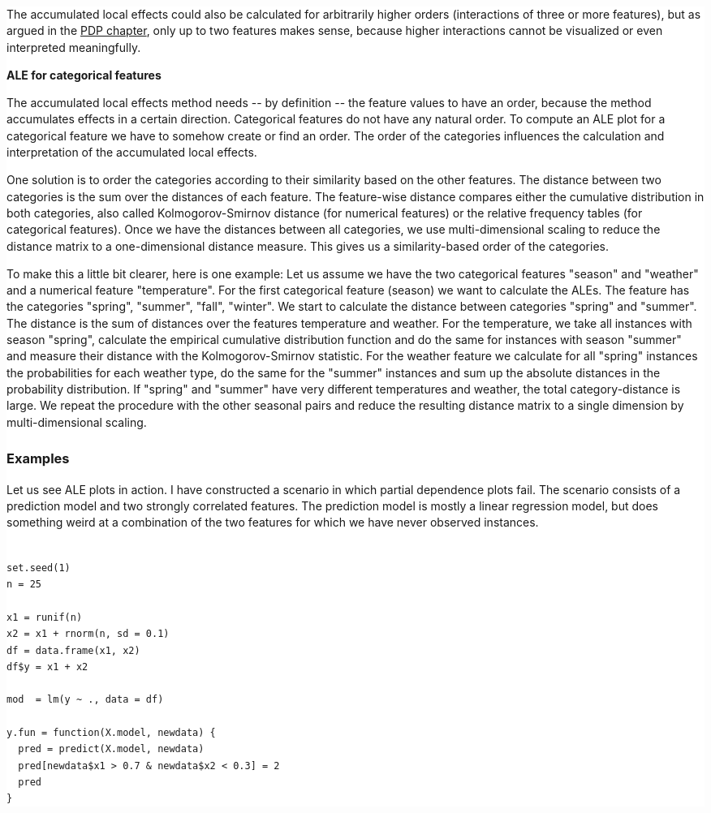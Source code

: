 The accumulated local effects could also be calculated for arbitrarily higher orders (interactions of three or more features), but as argued in the [PDP chapter](#pdp), only up to two features makes sense, because higher interactions cannot be visualized or even interpreted meaningfully.


**ALE for categorical features**

The accumulated local effects method needs -- by definition -- the feature values to have an order, because the method accumulates effects in a certain direction.
Categorical features do not have any natural order.
To compute an ALE plot for a categorical feature we have to somehow create or find an order.
The order of the categories influences the calculation and interpretation of the accumulated local effects.

One solution is to order the categories according to their similarity based on the other features.
The distance between two categories is the sum over the distances of each feature.
The feature-wise distance compares either the cumulative distribution in both categories, also called Kolmogorov-Smirnov distance (for numerical features) or the relative frequency tables (for categorical features).
Once we have the distances between all categories, we use multi-dimensional scaling to reduce the distance matrix to a one-dimensional distance measure.
This gives us a similarity-based order of the categories.

To make this a little bit clearer, here is one example:
Let us assume we have the two categorical features "season" and "weather" and a numerical feature "temperature".
For the first categorical feature (season) we want to calculate the ALEs. 
The feature has the categories "spring", "summer", "fall", "winter".
We start to calculate the distance between categories "spring" and "summer". 
The distance is the sum of distances over the features temperature and weather.
For the temperature, we take all instances with season "spring", calculate the empirical cumulative distribution function and do the same for instances with season "summer" and measure their distance with the Kolmogorov-Smirnov statistic.
For the weather feature we calculate for all "spring" instances the probabilities for each weather type, do the same for the "summer" instances and sum up the absolute distances in the probability distribution.
If "spring" and "summer" have very different temperatures and weather, the total category-distance is large.
We repeat the procedure with the other seasonal pairs and reduce the resulting distance matrix to a single dimension by multi-dimensional scaling.


### Examples

Let us see ALE plots in action. 
I have constructed a scenario in which partial dependence plots fail.
The scenario consists of a prediction model and two strongly correlated features.
The prediction model is mostly a linear regression model, but does something weird at a combination of the two features for which we have never observed instances.

```{r correlation-problem, fig.cap = "Two features and the predicted outcome. The model predicts the sum of the two features (shaded background), with the exception that if x1 is greater than 0.7 and x2 less than 0.3, the model always predicts 2. This area is far from the distribution of data (point cloud) and does not affect the performance of the model and also should not affect its interpretation."}

set.seed(1)
n = 25

x1 = runif(n)
x2 = x1 + rnorm(n, sd = 0.1)
df = data.frame(x1, x2)  
df$y = x1 + x2

mod  = lm(y ~ ., data = df)

y.fun = function(X.model, newdata) {
  pred = predict(X.model, newdata)
  pred[newdata$x1 > 0.7 & newdata$x2 < 0.3] = 2
  pred
}
```

[^ale]: Apley, Daniel W., and Jingyu Zhu. "Visualizing the effects of predictor variables in black box supervised learning models." Journal of the Royal Statistical Society: Series B (Statistical Methodology) 82.4 (2020): 1059-1086.
[^unintuitive-ale]: Grömping, Ulrike. "Model-Agnostic Effects Plots for Interpreting Machine Learning Models." Reports in Mathematics, Physics and Chemistry: Department II, Beuth University of Applied Sciences Berlin. Report 1/2020 (2020)